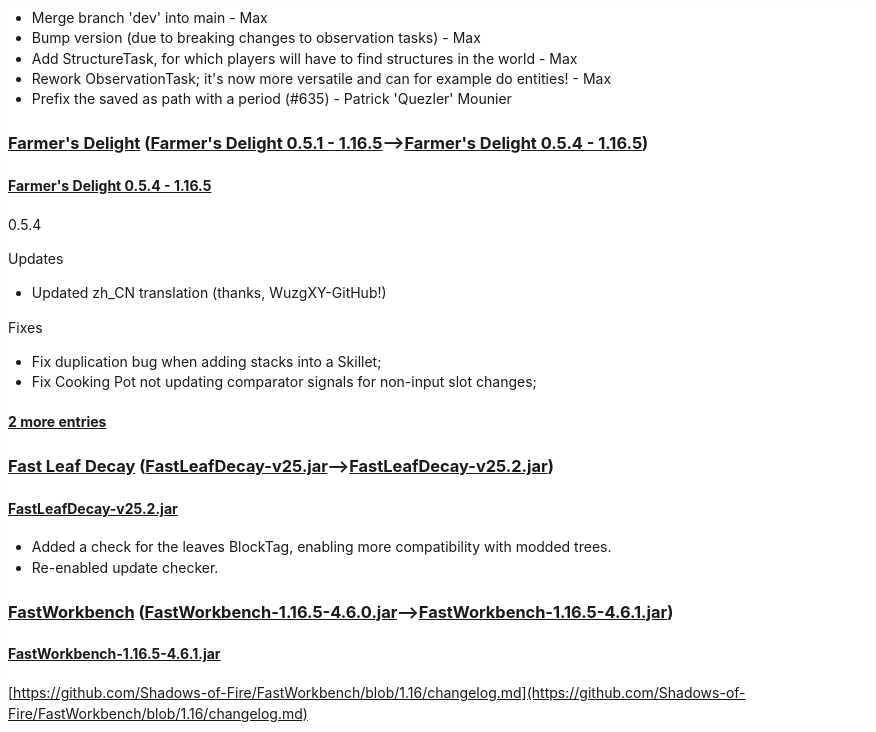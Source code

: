 * Merge branch 'dev' into main - Max
* Bump version (due to breaking changes to observation tasks) - Max
* Add StructureTask, for which players will have to find structures in the world - Max
* Rework ObservationTask; it's now more versatile and can for example do entities! - Max
* Prefix the saved as path with a period (#635) - Patrick 'Quezler' Mounier

### [Farmer's Delight](https://www.curseforge.com/minecraft/mc-mods/farmers-delight) ([Farmer's Delight 0.5.1 - 1.16.5](https://www.curseforge.com/minecraft/mc-mods/farmers-delight/files/3503844)⟶[Farmer's Delight 0.5.4 - 1.16.5](https://www.curseforge.com/minecraft/mc-mods/farmers-delight/files/3573686))

#### [Farmer's Delight 0.5.4 - 1.16.5](https://www.curseforge.com/minecraft/mc-mods/farmers-delight/files/3573686)

0.5.4

Updates

* Updated zh_CN translation (thanks, WuzgXY-GitHub!)

Fixes

* Fix duplication bug when adding stacks into a Skillet;
* Fix Cooking Pot not updating comparator signals for non-input slot changes;

#### [2 more entries](https://www.curseforge.com/minecraft/mc-mods/farmers-delight/files/all)

### [Fast Leaf Decay](https://www.curseforge.com/minecraft/mc-mods/fast-leaf-decay) ([FastLeafDecay-v25.jar](https://www.curseforge.com/minecraft/mc-mods/fast-leaf-decay/files/3052146)⟶[FastLeafDecay-v25.2.jar](https://www.curseforge.com/minecraft/mc-mods/fast-leaf-decay/files/3590413))

#### [FastLeafDecay-v25.2.jar](https://www.curseforge.com/minecraft/mc-mods/fast-leaf-decay/files/3590413)

* Added a check for the leaves BlockTag, enabling more compatibility with modded trees.
* Re-enabled update checker.

### [FastWorkbench](https://www.curseforge.com/minecraft/mc-mods/fastworkbench) ([FastWorkbench-1.16.5-4.6.0.jar](https://www.curseforge.com/minecraft/mc-mods/fastworkbench/files/3531308)⟶[FastWorkbench-1.16.5-4.6.1.jar](https://www.curseforge.com/minecraft/mc-mods/fastworkbench/files/3566919))

#### [FastWorkbench-1.16.5-4.6.1.jar](https://www.curseforge.com/minecraft/mc-mods/fastworkbench/files/3566919)

[https://github.com/Shadows-of-Fire/FastWorkbench/blob/1.16/changelog.md](https://github.com/Shadows-of-Fire/FastWorkbench/blob/1.16/changelog.md)
